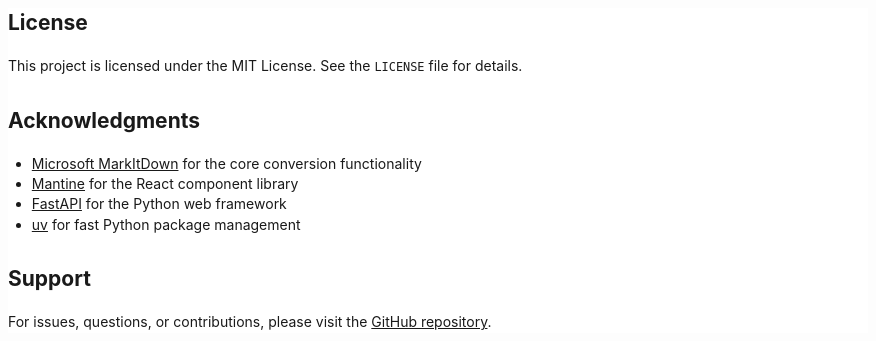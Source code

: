 ## License

This project is licensed under the MIT License. See the `LICENSE` file for details.

## Acknowledgments

- [Microsoft MarkItDown](https://github.com/microsoft/markitdown) for the core conversion functionality
- [Mantine](https://mantine.dev/) for the React component library
- [FastAPI](https://fastapi.tiangolo.com/) for the Python web framework
- [uv](https://github.com/astral-sh/uv) for fast Python package management

## Support

For issues, questions, or contributions, please visit the [GitHub repository](https://github.com/TristanPFox/MarkItDown-Web).